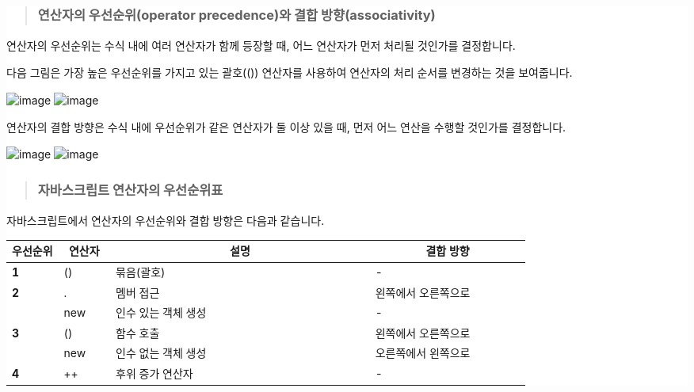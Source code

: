> <h3>연산자의 우선순위(operator precedence)와 결합 방향(associativity)</h3>

연산자의 우선순위는 수식 내에 여러 연산자가 함께 등장할 때, 어느 연산자가 먼저 처리될 것인가를 결정합니다.

다음 그림은 가장 높은 우선순위를 가지고 있는 괄호(()) 연산자를 사용하여 연산자의 처리 순서를 변경하는 것을 보여줍니다.

![image](https://user-images.githubusercontent.com/43658658/128822463-195489d1-2fb2-4fd1-b66f-b5e374a77e53.png)
![image](https://user-images.githubusercontent.com/43658658/128822475-e947784e-6938-44dc-b057-255f493f8a06.png)


연산자의 결합 방향은 수식 내에 우선순위가 같은 연산자가 둘 이상 있을 때, 먼저 어느 연산을 수행할 것인가를 결정합니다.

![image](https://user-images.githubusercontent.com/43658658/128822498-7d2d4ec5-bb20-4843-9fa1-ec9a3a1135f6.png)
![image](https://user-images.githubusercontent.com/43658658/128822509-054fd444-f5de-4fc2-b1f3-c31988ef2498.png)

> <h3>자바스크립트 연산자의 우선순위표</h3>

자바스크립트에서 연산자의 우선순위와 결합 방향은 다음과 같습니다.

<table class="tb-2" summary="">
	<thead>
		<tr class="bg">
			<th style="width: 10%;">우선순위</th>
			<th style="width: 10%;">연산자</th>
			<th style="width: 50%;">설명</th>
			<th style="width: 30%;">결합 방향</th>
		</tr>
	</thead>
	<tbody>
		<tr>
			<td><strong>1</strong></td>
			<td>()</td>
			<td>묶음(괄호)</td>
			<td>-</td>
		</tr>
		<tr>
			<td colspan="1"><strong>2</strong></td>
			<td>.</td>
			<td>멤버 접근</td>
			<td>왼쪽에서 오른쪽으로</td>
		</tr>
		<tr>
			<td colspan="1">&nbsp;</td>
			<td>new</td>
			<td>인수 있는 객체 생성</td>
			<td>-</td>
		</tr>
		<tr>
			<td colspan="1"><strong>3</strong></td>
			<td>()</td>
			<td>함수 호출</td>
			<td>왼쪽에서 오른쪽으로</td>
		</tr>
		<tr>
			<td colspan="1">&nbsp;</td>
			<td>new</td>
			<td>인수 없는 객체 생성</td>
			<td>오른쪽에서 왼쪽으로</td>
		</tr>
		<tr>
			<td colspan="1"><strong>4</strong></td>
			<td>++</td>
			<td>후위 증가 연산자</td>
			<td>-</td>
		</tr>
